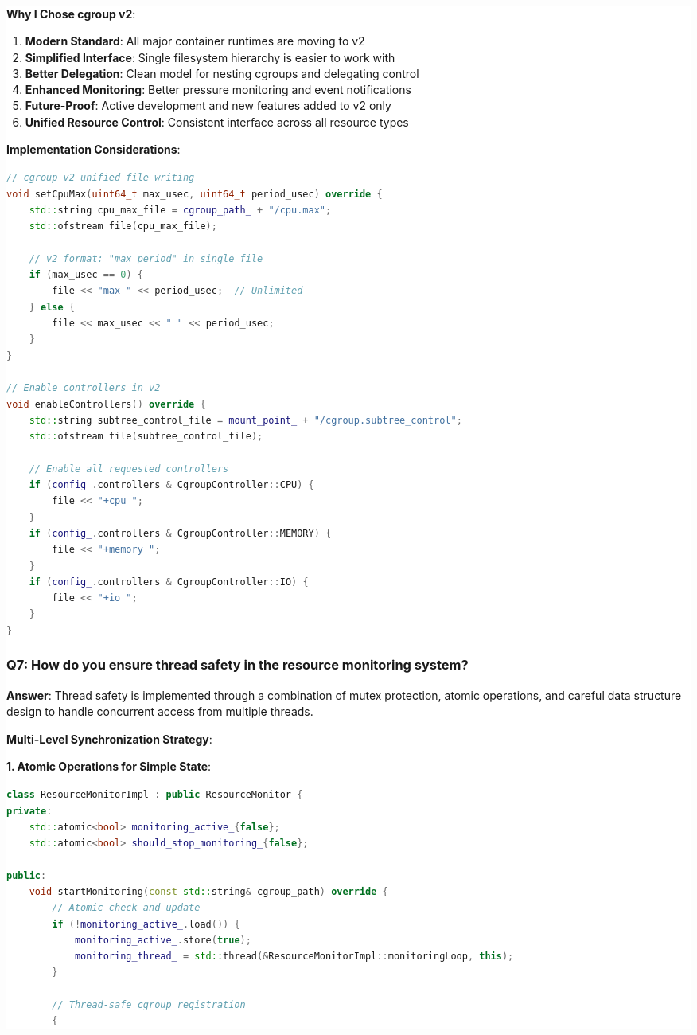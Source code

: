 **Why I Chose cgroup v2**:

1. **Modern Standard**: All major container runtimes are moving to v2
2. **Simplified Interface**: Single filesystem hierarchy is easier to work with
3. **Better Delegation**: Clean model for nesting cgroups and delegating control
4. **Enhanced Monitoring**: Better pressure monitoring and event notifications
5. **Future-Proof**: Active development and new features added to v2 only
6. **Unified Resource Control**: Consistent interface across all resource types

**Implementation Considerations**:
```cpp
// cgroup v2 unified file writing
void setCpuMax(uint64_t max_usec, uint64_t period_usec) override {
    std::string cpu_max_file = cgroup_path_ + "/cpu.max";
    std::ofstream file(cpu_max_file);

    // v2 format: "max period" in single file
    if (max_usec == 0) {
        file << "max " << period_usec;  // Unlimited
    } else {
        file << max_usec << " " << period_usec;
    }
}

// Enable controllers in v2
void enableControllers() override {
    std::string subtree_control_file = mount_point_ + "/cgroup.subtree_control";
    std::ofstream file(subtree_control_file);

    // Enable all requested controllers
    if (config_.controllers & CgroupController::CPU) {
        file << "+cpu ";
    }
    if (config_.controllers & CgroupController::MEMORY) {
        file << "+memory ";
    }
    if (config_.controllers & CgroupController::IO) {
        file << "+io ";
    }
}
```

### Q7: How do you ensure thread safety in the resource monitoring system?
**Answer**: Thread safety is implemented through a combination of mutex protection, atomic operations, and careful data structure design to handle concurrent access from multiple threads.

**Multi-Level Synchronization Strategy**:

**1. Atomic Operations for Simple State**:
```cpp
class ResourceMonitorImpl : public ResourceMonitor {
private:
    std::atomic<bool> monitoring_active_{false};
    std::atomic<bool> should_stop_monitoring_{false};

public:
    void startMonitoring(const std::string& cgroup_path) override {
        // Atomic check and update
        if (!monitoring_active_.load()) {
            monitoring_active_.store(true);
            monitoring_thread_ = std::thread(&ResourceMonitorImpl::monitoringLoop, this);
        }

        // Thread-safe cgroup registration
        {
```